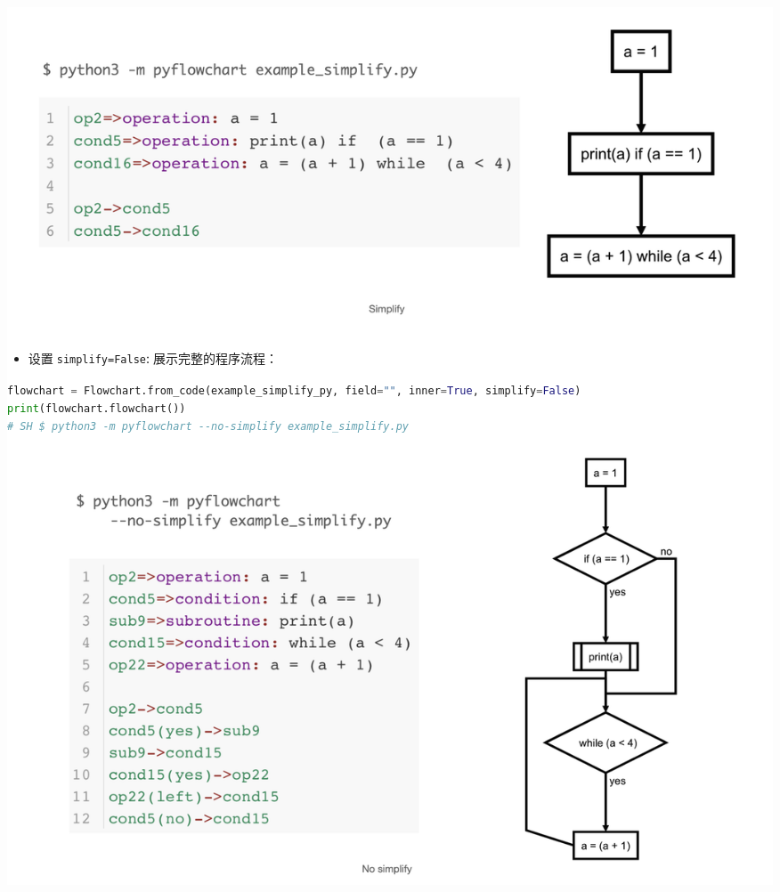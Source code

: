 ![simplify result](docs/imgs/simplify.png)

- 设置 `simplify=False`: 展示完整的程序流程：

```python
flowchart = Flowchart.from_code(example_simplify_py, field="", inner=True, simplify=False)
print(flowchart.flowchart())
# SH $ python3 -m pyflowchart --no-simplify example_simplify.py 
```

![no simplify result](docs/imgs/no-simplify.png)
